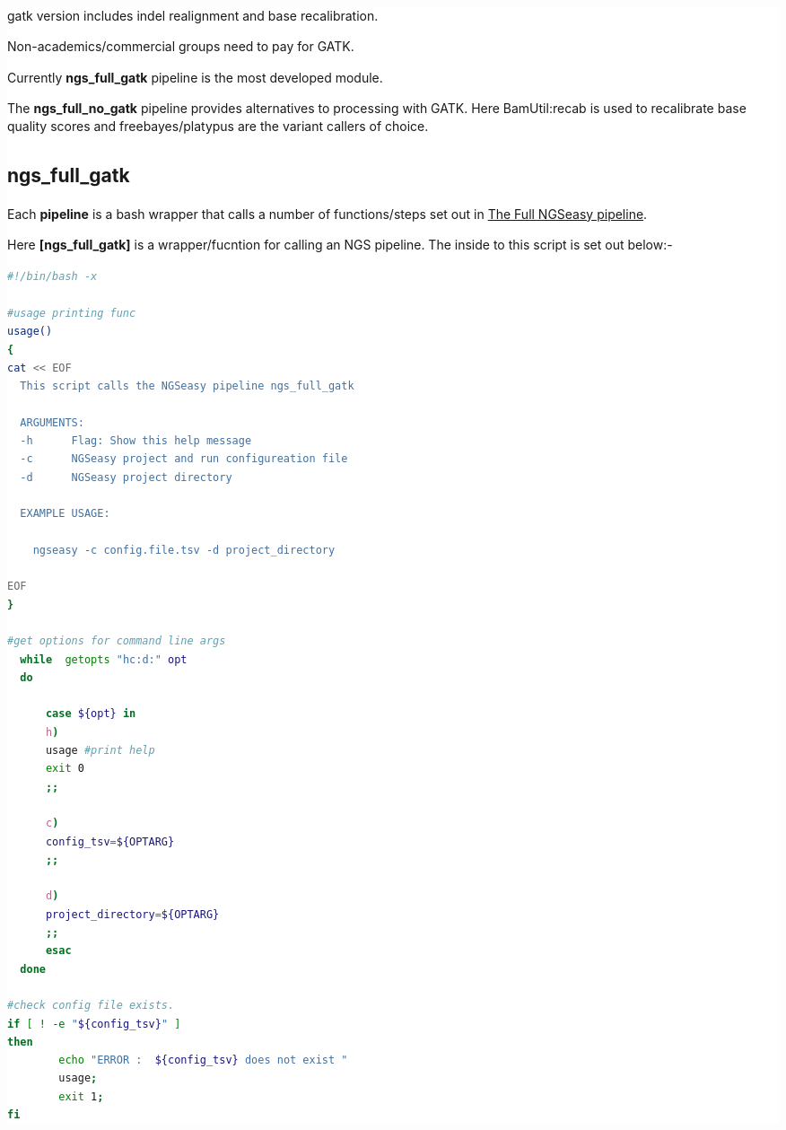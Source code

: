 gatk version includes indel realignment and base recalibration.  

Non-academics/commercial groups need to pay for GATK.  

Currently **ngs_full_gatk** pipeline is the most developed module.  

The **ngs_full_no_gatk** pipeline provides alternatives to processing with GATK. Here BamUtil:recab is used to recalibrate base quality scores and freebayes/platypus are the variant callers of choice.

## ngs_full_gatk  

Each **pipeline** is a bash wrapper that calls a number of functions/steps set out in [The Full NGSeasy pipeline](https://github.com/KHP-Informatics/ngs#the-full-ngseasy-pipeline).

Here  **[ngs_full_gatk]** is a wrapper/fucntion for calling an NGS pipeline. The inside to this script is set out below:-  

```bash
#!/bin/bash -x

#usage printing func
usage()
{
cat << EOF
  This script calls the NGSeasy pipeline ngs_full_gatk

  ARGUMENTS:
  -h      Flag: Show this help message
  -c      NGSeasy project and run configureation file
  -d      NGSeasy project directory

  EXAMPLE USAGE:
    
    ngseasy -c config.file.tsv -d project_directory

EOF
}

#get options for command line args
  while  getopts "hc:d:" opt
  do

      case ${opt} in
	  h)
	  usage #print help
	  exit 0
	  ;;
	  
	  c)
	  config_tsv=${OPTARG}
	  ;;

	  d)
	  project_directory=${OPTARG}
	  ;; 
      esac
  done

#check config file exists.
if [ ! -e "${config_tsv}" ] 
then
	    echo "ERROR :  ${config_tsv} does not exist "
	    usage;
	    exit 1;
fi
```